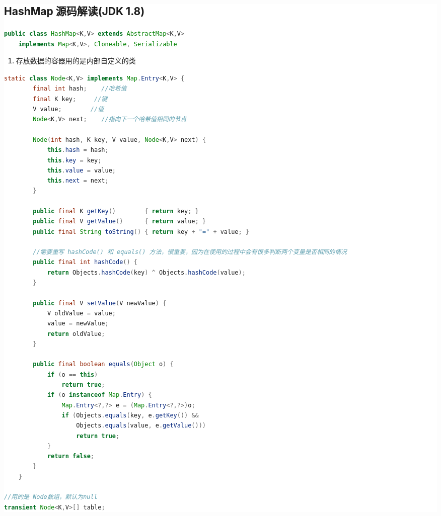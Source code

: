 ## HashMap 源码解读(JDK 1.8)

```java
public class HashMap<K,V> extends AbstractMap<K,V>
    implements Map<K,V>, Cloneable, Serializable 
```

1. 存放数据的容器用的是内部自定义的类
```java
static class Node<K,V> implements Map.Entry<K,V> {
        final int hash;    //哈希值
        final K key;     //键
        V value;        //值
        Node<K,V> next;    //指向下一个哈希值相同的节点

        Node(int hash, K key, V value, Node<K,V> next) {
            this.hash = hash;
            this.key = key;
            this.value = value;
            this.next = next;
        }

        public final K getKey()        { return key; }
        public final V getValue()      { return value; }
        public final String toString() { return key + "=" + value; }

        //需要重写 hashCode() 和 equals() 方法，很重要，因为在使用的过程中会有很多判断两个变量是否相同的情况
        public final int hashCode() {
            return Objects.hashCode(key) ^ Objects.hashCode(value);
        }

        public final V setValue(V newValue) {
            V oldValue = value;
            value = newValue;
            return oldValue;
        }

        public final boolean equals(Object o) {
            if (o == this)
                return true;
            if (o instanceof Map.Entry) {
                Map.Entry<?,?> e = (Map.Entry<?,?>)o;
                if (Objects.equals(key, e.getKey()) &&
                    Objects.equals(value, e.getValue()))
                    return true;
            }
            return false;
        }
    }

//用的是 Node数组，默认为null
transient Node<K,V>[] table;
```
